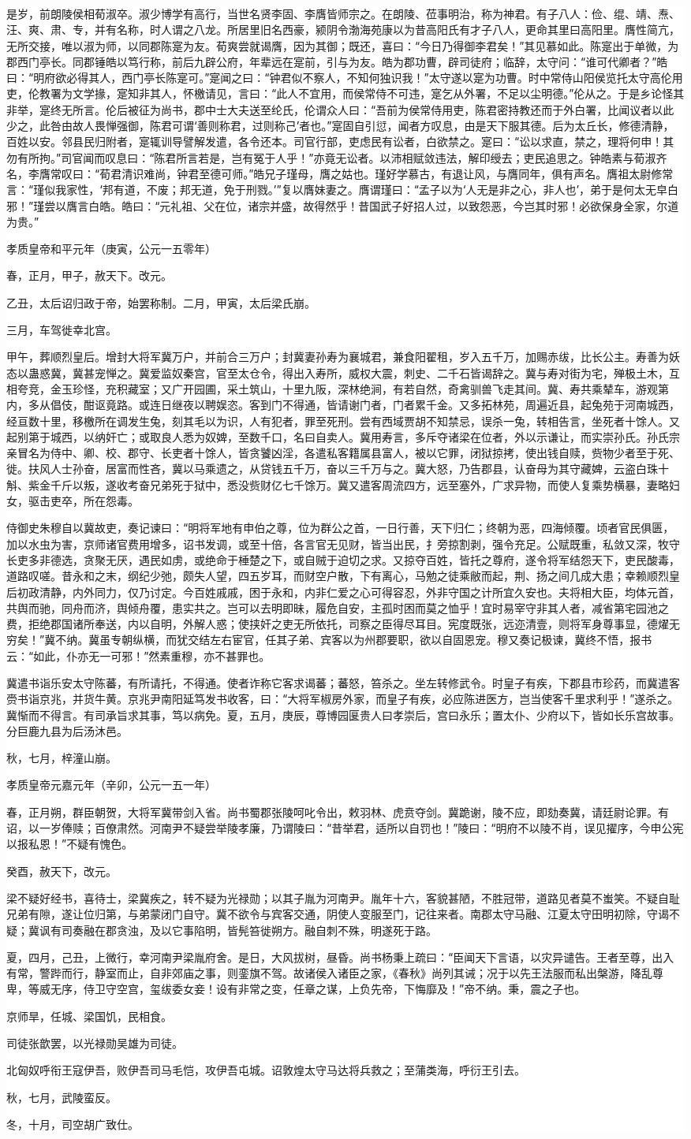 是岁，前朗陵侯相荀淑卒。淑少博学有高行，当世名贤李固、李膺皆师宗之。在朗陵、莅事明治，称为神君。有子八人：俭、绲、靖、焘、汪、爽、肃、专，并有名称，时人谓之八龙。所居里旧名西豪，颍阴令渤海苑康以为昔高阳氏有才子八人，更命其里曰高阳里。膺性简亢，无所交接，唯以淑为师，以同郡陈寔为友。荀爽尝就谒膺，因为其御；既还，喜曰：“今日乃得御李君矣！”其见慕如此。陈寔出于单微，为郡西门亭长。同郡锤皓以笃行称，前后九辟公府，年辈远在寔前，引与为友。皓为郡功曹，辟司徒府；临辞，太守问：“谁可代卿者？”皓曰：“明府欲必得其人，西门亭长陈寔可。”寔闻之曰：“钟君似不察人，不知何独识我！”太守遂以寔为功曹。时中常侍山阳侯览托太守高伦用吏，伦教署为文学掾，寔知非其人，怀檄请见，言曰：“此人不宜用，而侯常侍不可违，寔乞从外署，不足以尘明德。”伦从之。于是乡论怪其非举，寔终无所言。伦后被征为尚书，郡中士大夫送至纶氏，伦谓众人曰：“吾前为侯常侍用吏，陈君密持教还而于外白署，比闻议者以此少之，此咎由故人畏惮强御，陈君可谓‘善则称君，过则称己’者也。”寔固自引愆，闻者方叹息，由是天下服其德。后为太丘长，修德清静，百姓以安。邻县民归附者，寔辄训导譬解发遣，各令还本。司官行部，吏虑民有讼者，白欲禁之。寔曰：“讼以求直，禁之，理将何申！其勿有所拘。”司官闻而叹息曰：“陈君所言若是，岂有冤于人乎！”亦竟无讼者。以沛相赋敛违法，解印绶去；吏民追思之。钟皓素与荀淑齐名，李膺常叹曰：“荀君清识难尚，钟君至德可师。”皓兄子瑾母，膺之姑也。瑾好学慕古，有退让风，与膺同年，俱有声名。膺祖太尉修常言：“瑾似我家性，‘邦有道，不废；邦无道，免于刑戮。’”复以膺妹妻之。膺谓瑾曰：“孟子以为‘人无是非之心，非人也’，弟于是何太无皁白邪！”瑾尝以膺言白皓。皓曰：“元礼祖、父在位，诸宗并盛，故得然乎！昔国武子好招人过，以致怨恶，今岂其时邪！必欲保身全家，尔道为贵。”

孝质皇帝和平元年（庚寅，公元一五零年）

春，正月，甲子，赦天下。改元。

乙丑，太后诏归政于帝，始罢称制。二月，甲寅，太后梁氏崩。

三月，车驾徙幸北宫。

甲午，葬顺烈皇后。增封大将军冀万户，并前合三万户；封冀妻孙寿为襄城君，兼食阳翟租，岁入五千万，加赐赤绂，比长公主。寿善为妖态以蛊惑冀，冀甚宠惮之。冀爱监奴秦宫，官至太仓令，得出入寿所，威权大震，刺史、二千石皆谒辞之。冀与寿对街为宅，殚极土木，互相夸竞，金玉珍怪，充积藏室；又广开园圃，采土筑山，十里九阪，深林绝涧，有若自然，奇禽驯兽飞走其间。冀、寿共乘辇车，游观第内，多从倡伎，酣讴竟路。或连日继夜以聘娱恣。客到门不得通，皆请谢门者，门者累千金。又多拓林苑，周遍近县，起兔苑于河南城西，经亘数十里，移檄所在调发生兔，刻其毛以为识，人有犯者，罪至死刑。尝有西域贾胡不知禁忌，误杀一兔，转相告言，坐死者十馀人。又起别第于城西，以纳奸亡；或取良人悉为奴婢，至数千口，名曰自卖人。冀用寿言，多斥夺诸梁在位者，外以示谦让，而实崇孙氏。孙氏宗亲冒名为侍中、卿、校、郡守、长吏者十馀人，皆贪饕凶淫，各遣私客籍属县富人，被以它罪，闭狱掠拷，使出钱自赎，赀物少者至于死、徙。扶风人士孙奋，居富而性吝，冀以马乘遗之，从贷钱五千万，奋以三千万与之。冀大怒，乃告郡县，认奋母为其守藏婢，云盗白珠十斛、紫金千斤以叛，遂收考奋兄弟死于狱中，悉没赀财亿七千馀万。冀又遣客周流四方，远至塞外，广求异物，而使人复乘势横暴，妻略妇女，驱击吏卒，所在怨毒。

侍御史朱穆自以冀故吏，奏记谏曰：“明将军地有申伯之尊，位为群公之首，一日行善，天下归仁；终朝为恶，四海倾覆。顷者官民俱匮，加以水虫为害，京师诸官费用增多，诏书发调，或至十倍，各言官无见财，皆当出民，扌旁掠割剥，强令充足。公赋既重，私敛又深，牧守长吏多非德选，贪聚无厌，遇民如虏，或绝命于棰楚之下，或自贼于迫切之求。又掠夺百姓，皆托之尊府，遂令将军结怨天下，吏民酸毒，道路叹嗟。昔永和之末，纲纪少弛，颇失人望，四五岁耳，而财空户散，下有离心，马勉之徒乘敝而起，荆、扬之间几成大患；幸赖顺烈皇后初政清静，内外同力，仅乃讨定。今百姓戚戚，困于永和，内非仁爱之心可得容忍，外非守国之计所宜久安也。夫将相大臣，均体元首，共舆而驰，同舟而济，舆倾舟覆，患实共之。岂可以去明即昧，履危自安，主孤时困而莫之恤乎！宜时易宰守非其人者，减省第宅园池之费，拒绝郡国诸所奉送，内以自明，外解人惑；使挟奸之吏无所依托，司察之臣得尽耳目。宪度既张，远迩清壹，则将军身尊事显，德燿无穷矣！”冀不纳。冀虽专朝纵横，而犹交结左右宦官，任其子弟、宾客以为州郡要职，欲以自固恩宠。穆又奏记极谏，冀终不悟，报书云：“如此，仆亦无一可邪！”然素重穆，亦不甚罪也。

冀遣书诣乐安太守陈蕃，有所请托，不得通。使者诈称它客求谒蕃；蕃怒，笞杀之。坐左转修武令。时皇子有疾，下郡县市珍药，而冀遣客赍书诣京兆，并货牛黄。京兆尹南阳延笃发书收客，曰：“大将军椒房外家，而皇子有疾，必应陈进医方，岂当使客千里求利乎！”遂杀之。冀惭而不得言。有司承旨求其事，笃以病免。夏，五月，庚辰，尊博园匽贵人曰孝崇后，宫曰永乐；置太仆、少府以下，皆如长乐宫故事。分巨鹿九县为后汤沐邑。

秋，七月，梓潼山崩。

孝质皇帝元嘉元年（辛卯，公元一五一年）

春，正月朔，群臣朝贺，大将军冀带剑入省。尚书蜀郡张陵呵叱令出，敕羽林、虎贲夺剑。冀跪谢，陵不应，即劾奏冀，请廷尉论罪。有诏，以一岁俸赎；百僚肃然。河南尹不疑尝举陵孝廉，乃谓陵曰：“昔举君，适所以自罚也！”陵曰：“明府不以陵不肖，误见擢序，今申公宪以报私恩！”不疑有愧色。

癸酉，赦天下，改元。

梁不疑好经书，喜待士，梁冀疾之，转不疑为光禄勋；以其子胤为河南尹。胤年十六，客貌甚陋，不胜冠带，道路见者莫不蚩笑。不疑自耻兄弟有隙，遂让位归第，与弟蒙闭门自守。冀不欲令与宾客交通，阴使人变服至门，记往来者。南郡太守马融、江夏太守田明初除，守谒不疑；冀讽有司奏融在郡贪浊，及以它事陷明，皆髡笞徙朔方。融自刺不殊，明遂死于路。

夏，四月，己丑，上微行，幸河南尹梁胤府舍。是日，大风拔树，昼昏。尚书杨秉上疏曰：“臣闻天下言语，以灾异谴告。王者至尊，出入有常，警跸而行，静室而止，自非郊庙之事，则銮旗不驾。故诸侯入诸臣之家，《春秋》尚列其诫；况于以先王法服而私出槃游，降乱尊卑，等威无序，侍卫守空宫，玺绂委女妾！设有非常之变，任章之谋，上负先帝，下悔靡及！”帝不纳。秉，震之子也。

京师旱，任城、梁国饥，民相食。

司徒张歆罢，以光禄勋吴雄为司徒。

北匈奴呼衔王寇伊吾，败伊吾司马毛恺，攻伊吾屯城。诏敦煌太守马达将兵救之；至蒲类海，呼衍王引去。

秋，七月，武陵蛮反。

冬，十月，司空胡广致仕。
